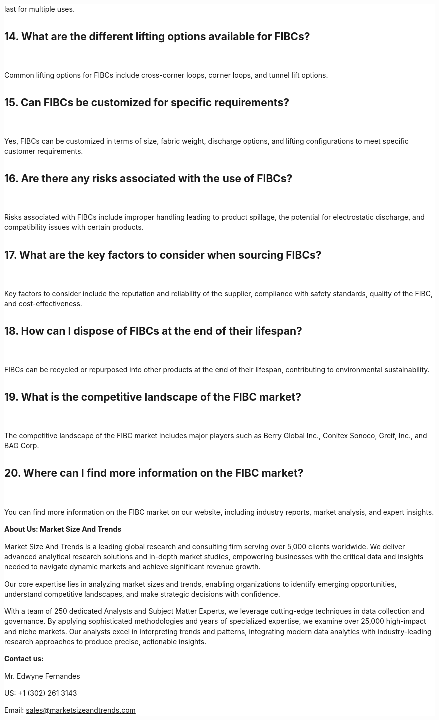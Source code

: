 last for multiple uses.</p>    <h2>14. What are the different lifting options available for FIBCs?</h2>    <p>&nbsp;</p><p>Common lifting options for FIBCs include cross-corner loops, corner loops, and tunnel lift options.</p>    <h2>15. Can FIBCs be customized for specific requirements?</h2>    <p>&nbsp;</p><p>Yes, FIBCs can be customized in terms of size, fabric weight, discharge options, and lifting configurations to meet specific customer requirements.</p>    <h2>16. Are there any risks associated with the use of FIBCs?</h2>    <p>&nbsp;</p><p>Risks associated with FIBCs include improper handling leading to product spillage, the potential for electrostatic discharge, and compatibility issues with certain products.</p>    <h2>17. What are the key factors to consider when sourcing FIBCs?</h2>    <p>&nbsp;</p><p>Key factors to consider include the reputation and reliability of the supplier, compliance with safety standards, quality of the FIBC, and cost-effectiveness.</p>    <h2>18. How can I dispose of FIBCs at the end of their lifespan?</h2>    <p>&nbsp;</p><p>FIBCs can be recycled or repurposed into other products at the end of their lifespan, contributing to environmental sustainability.</p>    <h2>19. What is the competitive landscape of the FIBC market?</h2>    <p>&nbsp;</p><p>The competitive landscape of the FIBC market includes major players such as Berry Global Inc., Conitex Sonoco, Greif, Inc., and BAG Corp.</p>    <h2>20. Where can I find more information on the FIBC market?</h2>    <p>&nbsp;</p><p>You can find more information on the FIBC market on our website, including industry reports, market analysis, and expert insights.</p>  </body></html></p><p><strong>About Us:&nbsp;Market Size And Trends</strong></p><p>Market Size And Trends&nbsp;is a leading global research and consulting firm serving over 5,000 clients worldwide. We deliver advanced analytical research solutions and in-depth market studies, empowering businesses with the critical data and insights needed to navigate dynamic markets and achieve significant revenue growth.</p><p>Our core expertise lies in analyzing market sizes and trends, enabling organizations to identify emerging opportunities, understand competitive landscapes, and make strategic decisions with confidence.</p><p>With a team of 250 dedicated Analysts and Subject Matter Experts, we leverage cutting-edge techniques in data collection and governance. By applying sophisticated methodologies and years of specialized expertise, we examine over 25,000 high-impact and niche markets. Our analysts excel in interpreting trends and patterns, integrating modern data analytics with industry-leading research approaches to produce precise, actionable insights.</p><p><strong>Contact us:</strong></p><p>Mr. Edwyne Fernandes</p><p>US: +1 (302) 261 3143</p><p>Email: <a href="mailto:sales@marketsizeandtrends.com">sales@marketsizeandtrends.com</a>&nbsp;</p>
